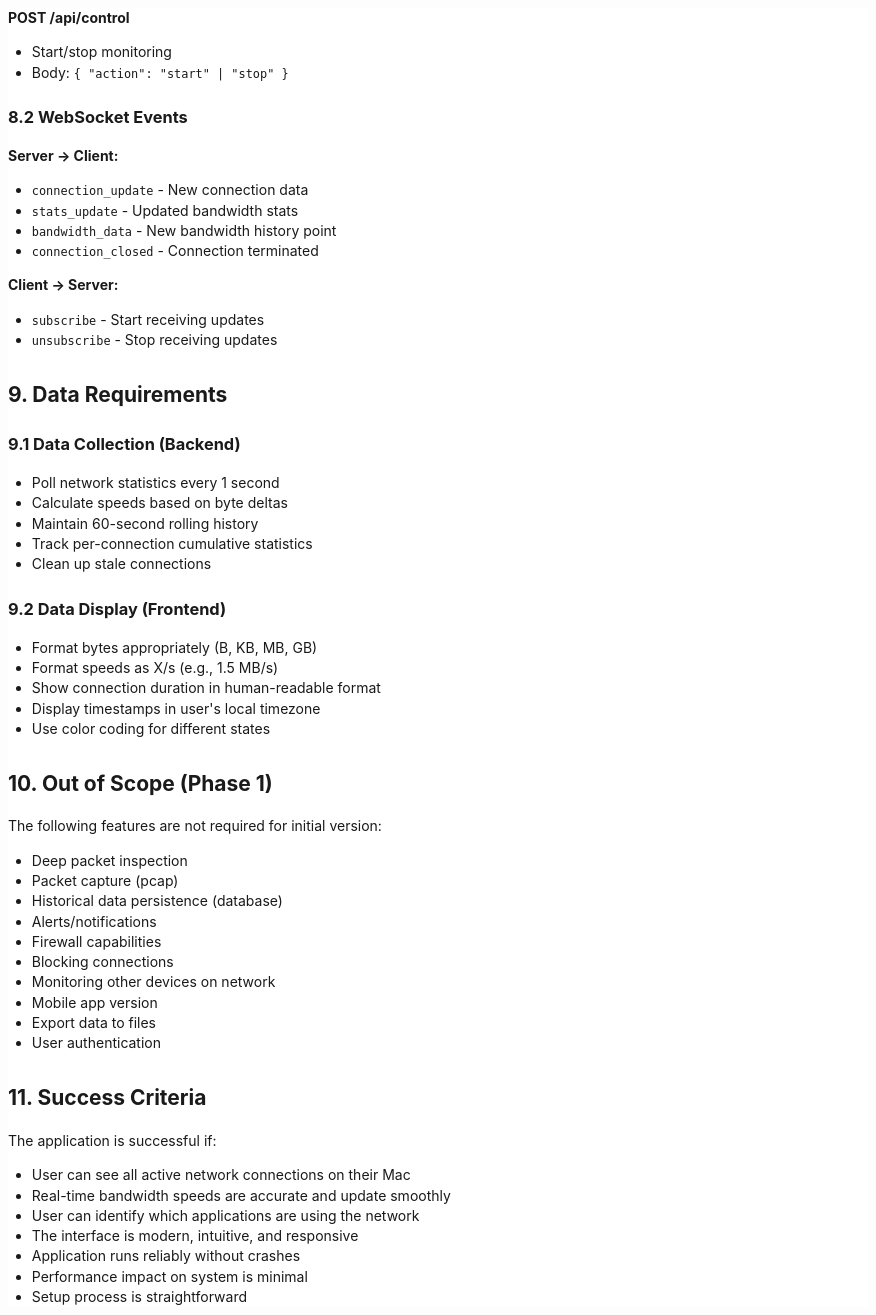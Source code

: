 **POST /api/control**
- Start/stop monitoring
- Body: `{ "action": "start" | "stop" }`

### 8.2 WebSocket Events

**Server → Client:**
- `connection_update` - New connection data
- `stats_update` - Updated bandwidth stats
- `bandwidth_data` - New bandwidth history point
- `connection_closed` - Connection terminated

**Client → Server:**
- `subscribe` - Start receiving updates
- `unsubscribe` - Stop receiving updates

## 9. Data Requirements

### 9.1 Data Collection (Backend)
- Poll network statistics every 1 second
- Calculate speeds based on byte deltas
- Maintain 60-second rolling history
- Track per-connection cumulative statistics
- Clean up stale connections

### 9.2 Data Display (Frontend)
- Format bytes appropriately (B, KB, MB, GB)
- Format speeds as X/s (e.g., 1.5 MB/s)
- Show connection duration in human-readable format
- Display timestamps in user's local timezone
- Use color coding for different states

## 10. Out of Scope (Phase 1)

The following features are not required for initial version:
- Deep packet inspection
- Packet capture (pcap)
- Historical data persistence (database)
- Alerts/notifications
- Firewall capabilities
- Blocking connections
- Monitoring other devices on network
- Mobile app version
- Export data to files
- User authentication

## 11. Success Criteria

The application is successful if:
- User can see all active network connections on their Mac
- Real-time bandwidth speeds are accurate and update smoothly
- User can identify which applications are using the network
- The interface is modern, intuitive, and responsive
- Application runs reliably without crashes
- Performance impact on system is minimal
- Setup process is straightforward
